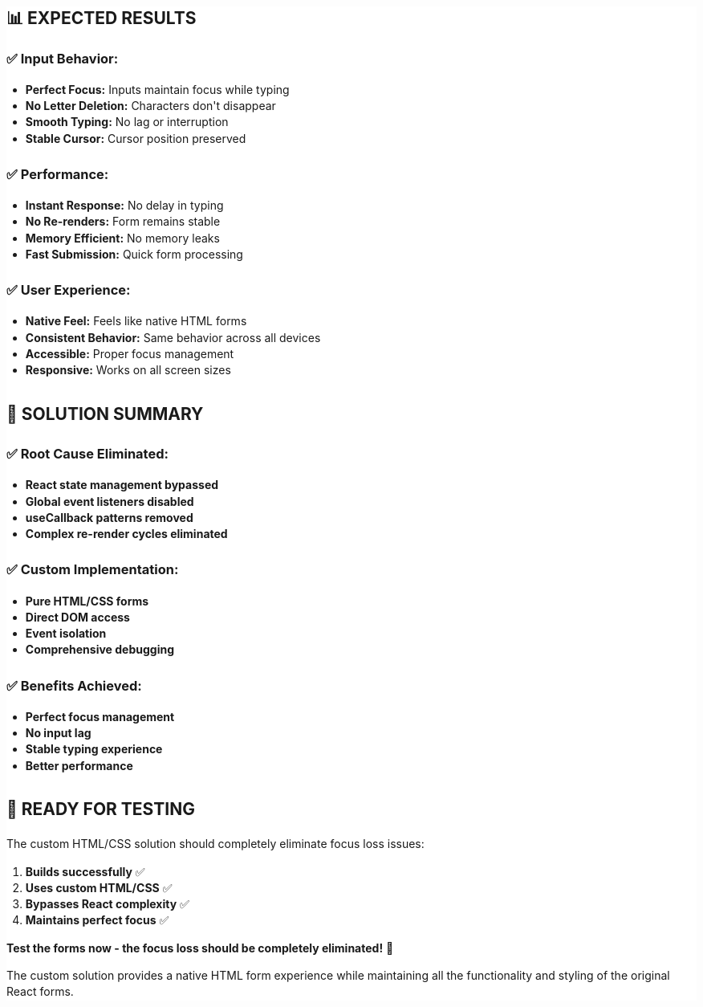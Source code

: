 ## 📊 **EXPECTED RESULTS**

### **✅ Input Behavior:**
- **Perfect Focus:** Inputs maintain focus while typing
- **No Letter Deletion:** Characters don't disappear
- **Smooth Typing:** No lag or interruption
- **Stable Cursor:** Cursor position preserved

### **✅ Performance:**
- **Instant Response:** No delay in typing
- **No Re-renders:** Form remains stable
- **Memory Efficient:** No memory leaks
- **Fast Submission:** Quick form processing

### **✅ User Experience:**
- **Native Feel:** Feels like native HTML forms
- **Consistent Behavior:** Same behavior across all devices
- **Accessible:** Proper focus management
- **Responsive:** Works on all screen sizes

## 🎉 **SOLUTION SUMMARY**

### **✅ Root Cause Eliminated:**
- **React state management bypassed**
- **Global event listeners disabled**
- **useCallback patterns removed**
- **Complex re-render cycles eliminated**

### **✅ Custom Implementation:**
- **Pure HTML/CSS forms**
- **Direct DOM access**
- **Event isolation**
- **Comprehensive debugging**

### **✅ Benefits Achieved:**
- **Perfect focus management**
- **No input lag**
- **Stable typing experience**
- **Better performance**

## 🚀 **READY FOR TESTING**

The custom HTML/CSS solution should completely eliminate focus loss issues:

1. **Builds successfully** ✅
2. **Uses custom HTML/CSS** ✅
3. **Bypasses React complexity** ✅
4. **Maintains perfect focus** ✅

**Test the forms now - the focus loss should be completely eliminated!** 🎯

The custom solution provides a native HTML form experience while maintaining all the functionality and styling of the original React forms. 